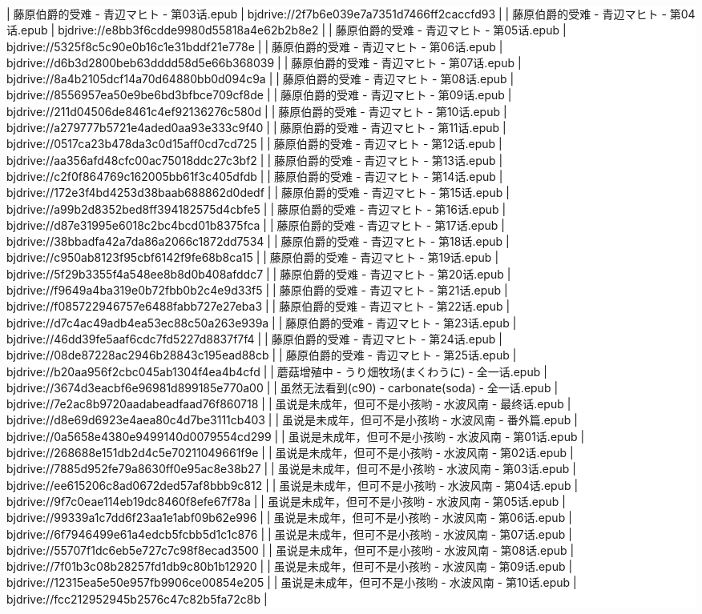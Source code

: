 | 藤原伯爵的受难 - 青辺マヒト - 第03话.epub | bjdrive://2f7b6e039e7a7351d7466ff2caccfd93 |
| 藤原伯爵的受难 - 青辺マヒト - 第04话.epub | bjdrive://e8bb3f6cdde9980d55818a4e62b2b8e2 |
| 藤原伯爵的受难 - 青辺マヒト - 第05话.epub | bjdrive://5325f8c5c90e0b16c1e31bddf21e778e |
| 藤原伯爵的受难 - 青辺マヒト - 第06话.epub | bjdrive://d6b3d2800beb63dddd58d5e66b368039 |
| 藤原伯爵的受难 - 青辺マヒト - 第07话.epub | bjdrive://8a4b2105dcf14a70d64880bb0d094c9a |
| 藤原伯爵的受难 - 青辺マヒト - 第08话.epub | bjdrive://8556957ea50e9be6bd3bfbce709cf8de |
| 藤原伯爵的受难 - 青辺マヒト - 第09话.epub | bjdrive://211d04506de8461c4ef92136276c580d |
| 藤原伯爵的受难 - 青辺マヒト - 第10话.epub | bjdrive://a279777b5721e4aded0aa93e333c9f40 |
| 藤原伯爵的受难 - 青辺マヒト - 第11话.epub | bjdrive://0517ca23b478da3c0d15aff0cd7cd725 |
| 藤原伯爵的受难 - 青辺マヒト - 第12话.epub | bjdrive://aa356afd48cfc00ac75018ddc27c3bf2 |
| 藤原伯爵的受难 - 青辺マヒト - 第13话.epub | bjdrive://c2f0f864769c162005bb61f3c405dfdb |
| 藤原伯爵的受难 - 青辺マヒト - 第14话.epub | bjdrive://172e3f4bd4253d38baab688862d0dedf |
| 藤原伯爵的受难 - 青辺マヒト - 第15话.epub | bjdrive://a99b2d8352bed8ff394182575d4cbfe5 |
| 藤原伯爵的受难 - 青辺マヒト - 第16话.epub | bjdrive://d87e31995e6018c2bc4bcd01b8375fca |
| 藤原伯爵的受难 - 青辺マヒト - 第17话.epub | bjdrive://38bbadfa42a7da86a2066c1872dd7534 |
| 藤原伯爵的受难 - 青辺マヒト - 第18话.epub | bjdrive://c950ab8123f95cbf6142f9fe68b8ca15 |
| 藤原伯爵的受难 - 青辺マヒト - 第19话.epub | bjdrive://5f29b3355f4a548ee8b8d0b408afddc7 |
| 藤原伯爵的受难 - 青辺マヒト - 第20话.epub | bjdrive://f9649a4ba319e0b72fbb0b2c4e9d33f5 |
| 藤原伯爵的受难 - 青辺マヒト - 第21话.epub | bjdrive://f085722946757e6488fabb727e27eba3 |
| 藤原伯爵的受难 - 青辺マヒト - 第22话.epub | bjdrive://d7c4ac49adb4ea53ec88c50a263e939a |
| 藤原伯爵的受难 - 青辺マヒト - 第23话.epub | bjdrive://46dd39fe5aaf6cdc7fd5227d8837f7f4 |
| 藤原伯爵的受难 - 青辺マヒト - 第24话.epub | bjdrive://08de87228ac2946b28843c195ead88cb |
| 藤原伯爵的受难 - 青辺マヒト - 第25话.epub | bjdrive://b20aa956f2cbc045ab1304f4ea4b4cfd |
| 蘑菇增殖中 - うり畑牧场(まくわうに) - 全一话.epub | bjdrive://3674d3eacbf6e96981d899185e770a00 |
| 虽然无法看到(c90) - carbonate(soda) - 全一话.epub | bjdrive://7e2ac8b9720aadabeadfaad76f860718 |
| 虽说是未成年，但可不是小孩哟 - 水波风南 - 最终话.epub | bjdrive://d8e69d6923e4aea80c4d7be3111cb403 |
| 虽说是未成年，但可不是小孩哟 - 水波风南 - 番外篇.epub | bjdrive://0a5658e4380e9499140d0079554cd299 |
| 虽说是未成年，但可不是小孩哟 - 水波风南 - 第01话.epub | bjdrive://268688e151db2d4c5e70211049661f9e |
| 虽说是未成年，但可不是小孩哟 - 水波风南 - 第02话.epub | bjdrive://7885d952fe79a8630ff0e95ac8e38b27 |
| 虽说是未成年，但可不是小孩哟 - 水波风南 - 第03话.epub | bjdrive://ee615206c8ad0672ded57af8bbb9c812 |
| 虽说是未成年，但可不是小孩哟 - 水波风南 - 第04话.epub | bjdrive://9f7c0eae114eb19dc8460f8efe67f78a |
| 虽说是未成年，但可不是小孩哟 - 水波风南 - 第05话.epub | bjdrive://99339a1c7dd6f23aa1e1abf09b62e996 |
| 虽说是未成年，但可不是小孩哟 - 水波风南 - 第06话.epub | bjdrive://6f7946499e61a4edcb5fcbb5d1c1c876 |
| 虽说是未成年，但可不是小孩哟 - 水波风南 - 第07话.epub | bjdrive://55707f1dc6eb5e727c7c98f8ecad3500 |
| 虽说是未成年，但可不是小孩哟 - 水波风南 - 第08话.epub | bjdrive://7f01b3c08b28257fd1db9c80b1b12920 |
| 虽说是未成年，但可不是小孩哟 - 水波风南 - 第09话.epub | bjdrive://12315ea5e50e957fb9906ce00854e205 |
| 虽说是未成年，但可不是小孩哟 - 水波风南 - 第10话.epub | bjdrive://fcc212952945b2576c47c82b5fa72c8b |